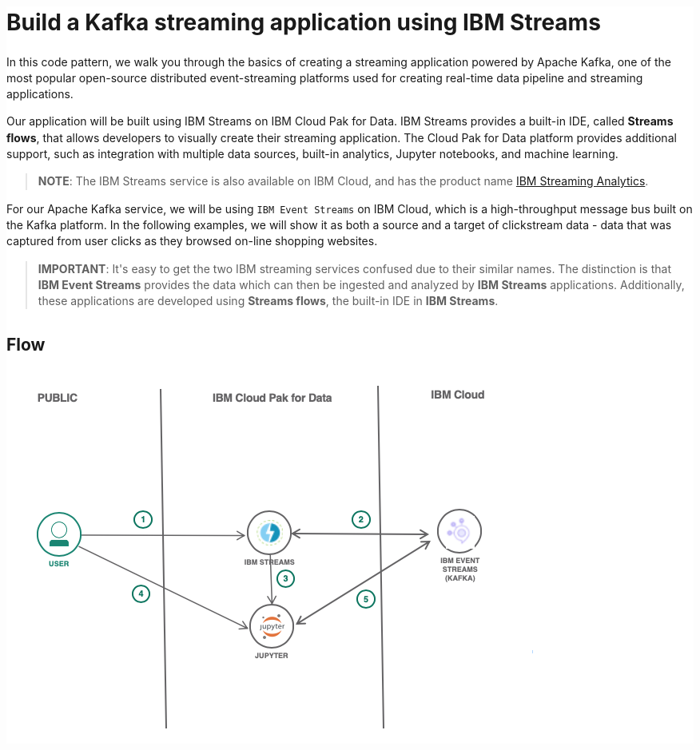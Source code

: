 # Build a Kafka streaming application using IBM Streams

In this code pattern, we walk you through the basics of creating a streaming application powered by Apache Kafka, one of the most popular open-source distributed event-streaming platforms used for creating real-time data pipeline and streaming applications.

Our application will be built using IBM Streams on IBM Cloud Pak for Data. IBM Streams provides a built-in IDE, called **Streams flows**, that allows developers to visually create their streaming application. The Cloud Pak for Data platform provides additional support, such as integration with multiple data sources, built-in analytics, Jupyter notebooks, and machine learning.

> **NOTE**: The IBM Streams service is also available on IBM Cloud, and has the product name [IBM Streaming Analytics](https://cloud.ibm.com/catalog/services/streaming-analytics).

For our Apache Kafka service, we will be using `IBM Event Streams` on IBM Cloud, which is a high-throughput message bus built on the Kafka platform. In the following examples, we will show it as both a source and a target of clickstream data - data that was captured from user clicks as they browsed on-line shopping websites.

> **IMPORTANT**: It's easy to get the two IBM streaming services confused due to their similar names. The distinction is that **IBM Event Streams** provides the data which can then be ingested and analyzed by **IBM Streams** applications. Additionally, these applications are developed using **Streams flows**, the built-in IDE in **IBM Streams**.

## Flow

![architecure](doc/source/images/architecture.png)

